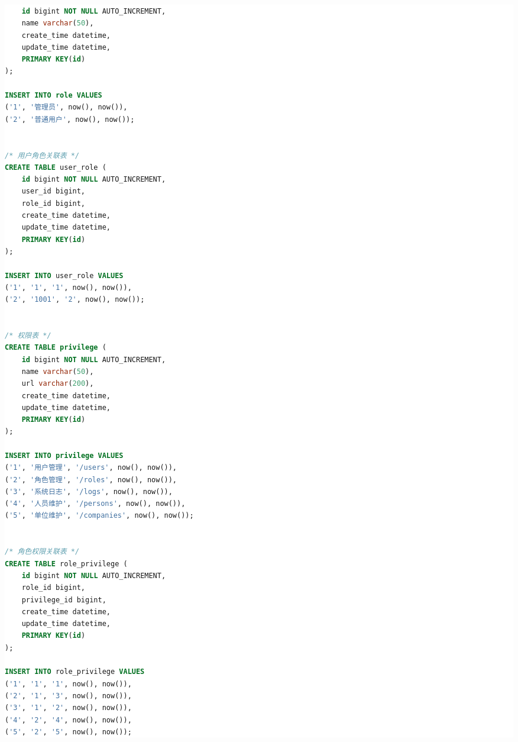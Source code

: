 ```sql
    id bigint NOT NULL AUTO_INCREMENT,
    name varchar(50),    
    create_time datetime,
    update_time datetime,
    PRIMARY KEY(id)
);

INSERT INTO role VALUES 
('1', '管理员', now(), now()),
('2', '普通用户', now(), now());


/* 用户角色关联表 */
CREATE TABLE user_role (
    id bigint NOT NULL AUTO_INCREMENT,
    user_id bigint,    
    role_id bigint,    
    create_time datetime,
    update_time datetime,
    PRIMARY KEY(id)
);

INSERT INTO user_role VALUES 
('1', '1', '1', now(), now()),
('2', '1001', '2', now(), now());


/* 权限表 */
CREATE TABLE privilege (
    id bigint NOT NULL AUTO_INCREMENT,
    name varchar(50),    
    url varchar(200),    
    create_time datetime,
    update_time datetime,
    PRIMARY KEY(id)
);

INSERT INTO privilege VALUES 
('1', '用户管理', '/users', now(), now()),
('2', '角色管理', '/roles', now(), now()),
('3', '系统日志', '/logs', now(), now()),
('4', '人员维护', '/persons', now(), now()),
('5', '单位维护', '/companies', now(), now());


/* 角色权限关联表 */
CREATE TABLE role_privilege (
    id bigint NOT NULL AUTO_INCREMENT,
    role_id bigint,    
    privilege_id bigint,    
    create_time datetime,
    update_time datetime,
    PRIMARY KEY(id)
);

INSERT INTO role_privilege VALUES 
('1', '1', '1', now(), now()),
('2', '1', '3', now(), now()),
('3', '1', '2', now(), now()),
('4', '2', '4', now(), now()),
('5', '2', '5', now(), now());
```
